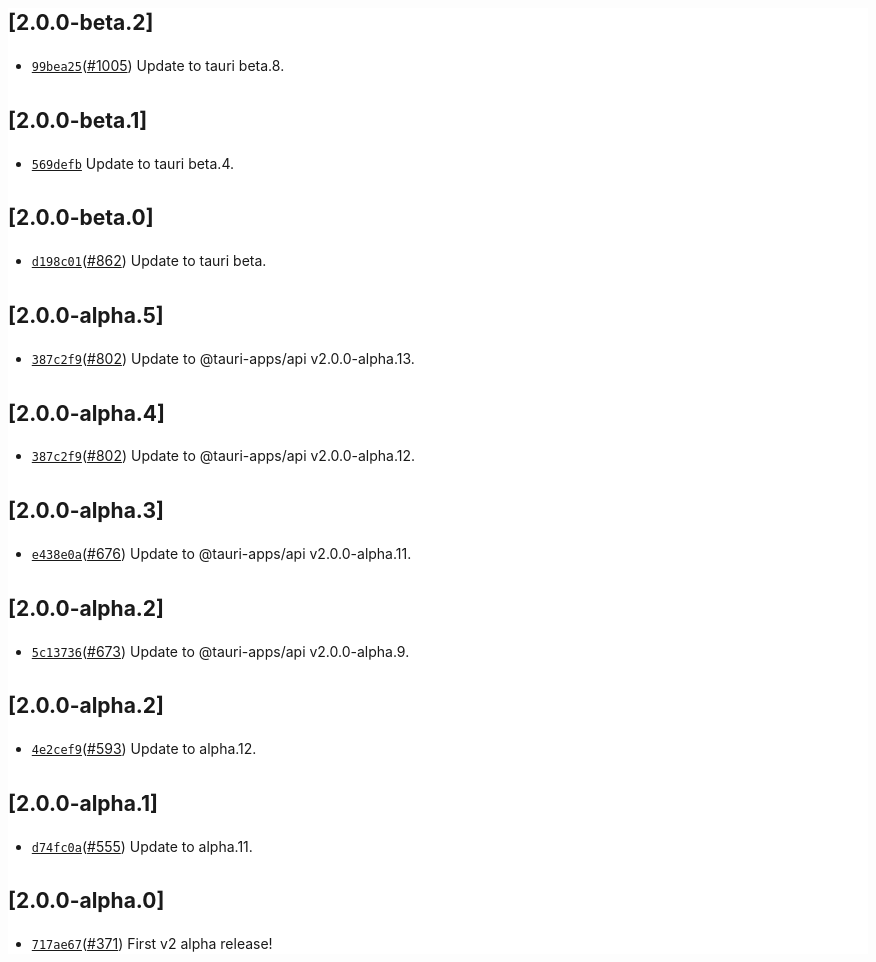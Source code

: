 ## \[2.0.0-beta.2]

- [`99bea25`](https://github.com/tauri-apps/plugins-workspace/commit/99bea2559c2c0648c2519c50a18cd124dacef57b)([#1005](https://github.com/tauri-apps/plugins-workspace/pull/1005)) Update to tauri beta.8.

## \[2.0.0-beta.1]

- [`569defb`](https://github.com/tauri-apps/plugins-workspace/commit/569defbe9492e38938554bb7bdc1be9151456d21) Update to tauri beta.4.

## \[2.0.0-beta.0]

- [`d198c01`](https://github.com/tauri-apps/plugins-workspace/commit/d198c014863ee260cb0de88a14b7fc4356ef7474)([#862](https://github.com/tauri-apps/plugins-workspace/pull/862)) Update to tauri beta.

## \[2.0.0-alpha.5]

- [`387c2f9`](https://github.com/tauri-apps/plugins-workspace/commit/387c2f9e0ce4c75c07ffa3fd76391a25b58f5daf)([#802](https://github.com/tauri-apps/plugins-workspace/pull/802)) Update to @tauri-apps/api v2.0.0-alpha.13.

## \[2.0.0-alpha.4]

- [`387c2f9`](https://github.com/tauri-apps/plugins-workspace/commit/387c2f9e0ce4c75c07ffa3fd76391a25b58f5daf)([#802](https://github.com/tauri-apps/plugins-workspace/pull/802)) Update to @tauri-apps/api v2.0.0-alpha.12.

## \[2.0.0-alpha.3]

- [`e438e0a`](https://github.com/tauri-apps/plugins-workspace/commit/e438e0a62d4b430a5159f05f13ecd397dd891a0d)([#676](https://github.com/tauri-apps/plugins-workspace/pull/676)) Update to @tauri-apps/api v2.0.0-alpha.11.

## \[2.0.0-alpha.2]

- [`5c13736`](https://github.com/tauri-apps/plugins-workspace/commit/5c137365c60790e8d4037d449e8237aa3fffdab0)([#673](https://github.com/tauri-apps/plugins-workspace/pull/673)) Update to @tauri-apps/api v2.0.0-alpha.9.

## \[2.0.0-alpha.2]

- [`4e2cef9`](https://github.com/tauri-apps/plugins-workspace/commit/4e2cef9b702bbbb9cf4ee17de50791cb21f1b2a4)([#593](https://github.com/tauri-apps/plugins-workspace/pull/593)) Update to alpha.12.

## \[2.0.0-alpha.1]

- [`d74fc0a`](https://github.com/tauri-apps/plugins-workspace/commit/d74fc0a097996e90a37be8f57d50b7d1f6ca616f)([#555](https://github.com/tauri-apps/plugins-workspace/pull/555)) Update to alpha.11.

## \[2.0.0-alpha.0]

- [`717ae67`](https://github.com/tauri-apps/plugins-workspace/commit/717ae670978feb4492fac1f295998b93f2b9347f)([#371](https://github.com/tauri-apps/plugins-workspace/pull/371)) First v2 alpha release!
